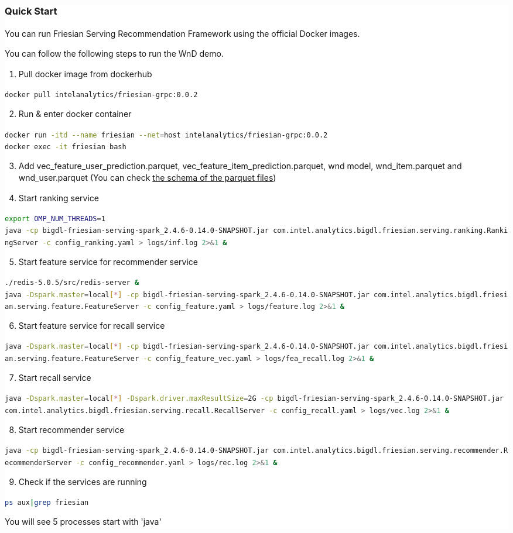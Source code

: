 ### Quick Start
You can run Friesian Serving Recommendation Framework using the official Docker images.

You can follow the following steps to run the WnD demo.

1. Pull docker image from dockerhub
```bash
docker pull intelanalytics/friesian-grpc:0.0.2
```

2. Run & enter docker container
```bash
docker run -itd --name friesian --net=host intelanalytics/friesian-grpc:0.0.2
docker exec -it friesian bash
```

3. Add vec_feature_user_prediction.parquet, vec_feature_item_prediction.parquet, wnd model,
   wnd_item.parquet and wnd_user.parquet (You can check [the schema of the parquet files](#schema-of-the-parquet-files))

4. Start ranking service
```bash
export OMP_NUM_THREADS=1
java -cp bigdl-friesian-serving-spark_2.4.6-0.14.0-SNAPSHOT.jar com.intel.analytics.bigdl.friesian.serving.ranking.RankingServer -c config_ranking.yaml > logs/inf.log 2>&1 &
```

5. Start feature service for recommender service
```bash
./redis-5.0.5/src/redis-server &
java -Dspark.master=local[*] -cp bigdl-friesian-serving-spark_2.4.6-0.14.0-SNAPSHOT.jar com.intel.analytics.bigdl.friesian.serving.feature.FeatureServer -c config_feature.yaml > logs/feature.log 2>&1 &
```

6. Start feature service for recall service
```bash
java -Dspark.master=local[*] -cp bigdl-friesian-serving-spark_2.4.6-0.14.0-SNAPSHOT.jar com.intel.analytics.bigdl.friesian.serving.feature.FeatureServer -c config_feature_vec.yaml > logs/fea_recall.log 2>&1 &
```

7. Start recall service
```bash
java -Dspark.master=local[*] -Dspark.driver.maxResultSize=2G -cp bigdl-friesian-serving-spark_2.4.6-0.14.0-SNAPSHOT.jar com.intel.analytics.bigdl.friesian.serving.recall.RecallServer -c config_recall.yaml > logs/vec.log 2>&1 &
```

8. Start recommender service
```bash
java -cp bigdl-friesian-serving-spark_2.4.6-0.14.0-SNAPSHOT.jar com.intel.analytics.bigdl.friesian.serving.recommender.RecommenderServer -c config_recommender.yaml > logs/rec.log 2>&1 &
```

9. Check if the services are running
```bash
ps aux|grep friesian
```
You will see 5 processes start with 'java'
